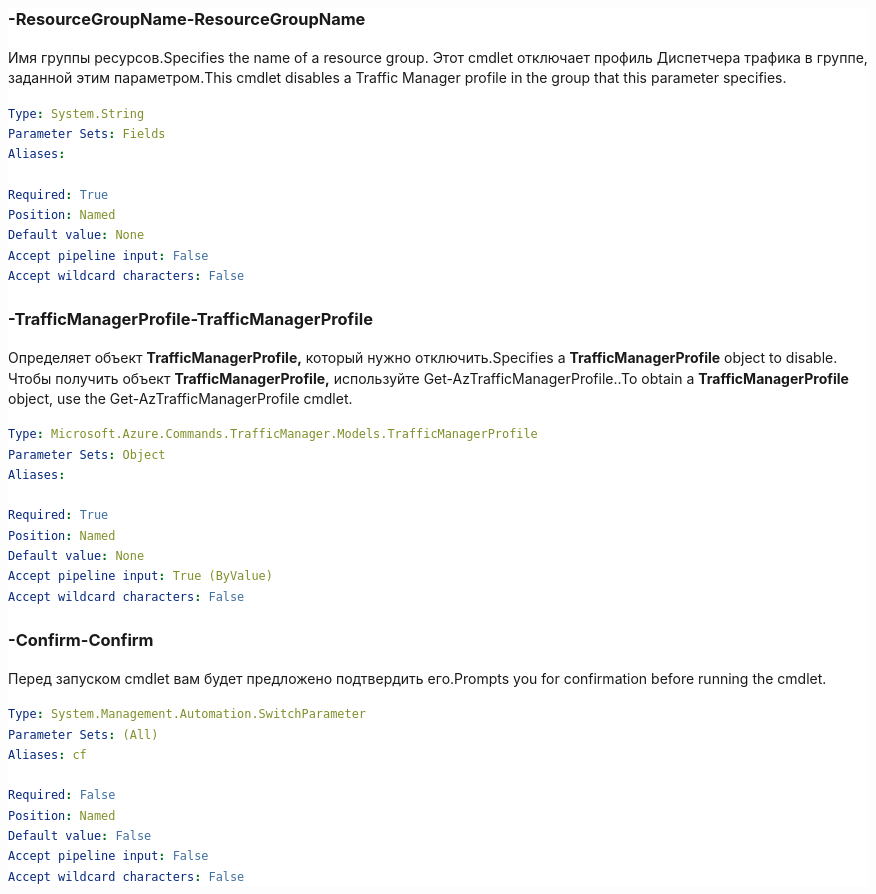 ### <span data-ttu-id="372dc-128">-ResourceGroupName</span><span class="sxs-lookup"><span data-stu-id="372dc-128">-ResourceGroupName</span></span>
<span data-ttu-id="372dc-129">Имя группы ресурсов.</span><span class="sxs-lookup"><span data-stu-id="372dc-129">Specifies the name of a resource group.</span></span>
<span data-ttu-id="372dc-130">Этот cmdlet отключает профиль Диспетчера трафика в группе, заданной этим параметром.</span><span class="sxs-lookup"><span data-stu-id="372dc-130">This cmdlet disables a Traffic Manager profile in the group that this parameter specifies.</span></span>

```yaml
Type: System.String
Parameter Sets: Fields
Aliases:

Required: True
Position: Named
Default value: None
Accept pipeline input: False
Accept wildcard characters: False
```

### <span data-ttu-id="372dc-131">-TrafficManagerProfile</span><span class="sxs-lookup"><span data-stu-id="372dc-131">-TrafficManagerProfile</span></span>
<span data-ttu-id="372dc-132">Определяет объект **TrafficManagerProfile,** который нужно отключить.</span><span class="sxs-lookup"><span data-stu-id="372dc-132">Specifies a **TrafficManagerProfile** object to disable.</span></span>
<span data-ttu-id="372dc-133">Чтобы получить объект **TrafficManagerProfile,** используйте Get-AzTrafficManagerProfile..</span><span class="sxs-lookup"><span data-stu-id="372dc-133">To obtain a **TrafficManagerProfile** object, use the Get-AzTrafficManagerProfile cmdlet.</span></span>

```yaml
Type: Microsoft.Azure.Commands.TrafficManager.Models.TrafficManagerProfile
Parameter Sets: Object
Aliases:

Required: True
Position: Named
Default value: None
Accept pipeline input: True (ByValue)
Accept wildcard characters: False
```

### <span data-ttu-id="372dc-134">-Confirm</span><span class="sxs-lookup"><span data-stu-id="372dc-134">-Confirm</span></span>
<span data-ttu-id="372dc-135">Перед запуском cmdlet вам будет предложено подтвердить его.</span><span class="sxs-lookup"><span data-stu-id="372dc-135">Prompts you for confirmation before running the cmdlet.</span></span>

```yaml
Type: System.Management.Automation.SwitchParameter
Parameter Sets: (All)
Aliases: cf

Required: False
Position: Named
Default value: False
Accept pipeline input: False
Accept wildcard characters: False
```
